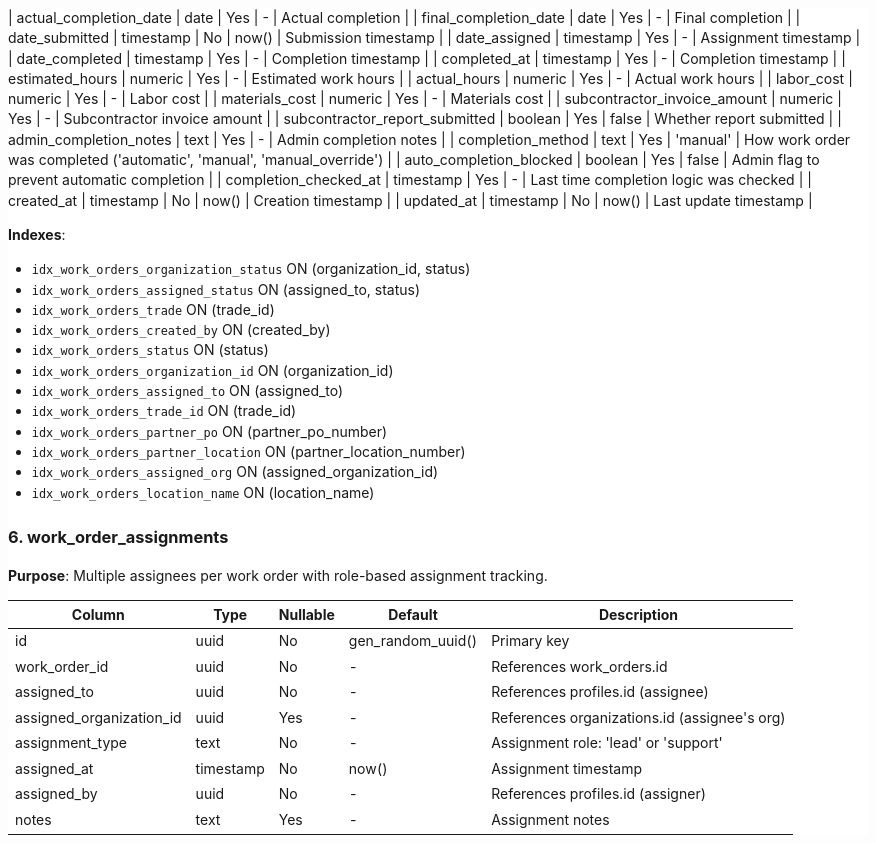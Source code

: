 | actual_completion_date | date | Yes | - | Actual completion |
| final_completion_date | date | Yes | - | Final completion |
| date_submitted | timestamp | No | now() | Submission timestamp |
| date_assigned | timestamp | Yes | - | Assignment timestamp |
| date_completed | timestamp | Yes | - | Completion timestamp |
| completed_at | timestamp | Yes | - | Completion timestamp |
| estimated_hours | numeric | Yes | - | Estimated work hours |
| actual_hours | numeric | Yes | - | Actual work hours |
| labor_cost | numeric | Yes | - | Labor cost |
| materials_cost | numeric | Yes | - | Materials cost |
| subcontractor_invoice_amount | numeric | Yes | - | Subcontractor invoice amount |
| subcontractor_report_submitted | boolean | Yes | false | Whether report submitted |
| admin_completion_notes | text | Yes | - | Admin completion notes |
| completion_method | text | Yes | 'manual' | How work order was completed ('automatic', 'manual', 'manual_override') |
| auto_completion_blocked | boolean | Yes | false | Admin flag to prevent automatic completion |
| completion_checked_at | timestamp | Yes | - | Last time completion logic was checked |
| created_at | timestamp | No | now() | Creation timestamp |
| updated_at | timestamp | No | now() | Last update timestamp |

**Indexes**:
- `idx_work_orders_organization_status` ON (organization_id, status)
- `idx_work_orders_assigned_status` ON (assigned_to, status)
- `idx_work_orders_trade` ON (trade_id)
- `idx_work_orders_created_by` ON (created_by)
- `idx_work_orders_status` ON (status)
- `idx_work_orders_organization_id` ON (organization_id)
- `idx_work_orders_assigned_to` ON (assigned_to)
- `idx_work_orders_trade_id` ON (trade_id)
- `idx_work_orders_partner_po` ON (partner_po_number)
- `idx_work_orders_partner_location` ON (partner_location_number)
- `idx_work_orders_assigned_org` ON (assigned_organization_id)
- `idx_work_orders_location_name` ON (location_name)

### 6. work_order_assignments
**Purpose**: Multiple assignees per work order with role-based assignment tracking.

| Column | Type | Nullable | Default | Description |
|--------|------|----------|---------|-------------|
| id | uuid | No | gen_random_uuid() | Primary key |
| work_order_id | uuid | No | - | References work_orders.id |
| assigned_to | uuid | No | - | References profiles.id (assignee) |
| assigned_organization_id | uuid | Yes | - | References organizations.id (assignee's org) |
| assignment_type | text | No | - | Assignment role: 'lead' or 'support' |
| assigned_at | timestamp | No | now() | Assignment timestamp |
| assigned_by | uuid | No | - | References profiles.id (assigner) |
| notes | text | Yes | - | Assignment notes |